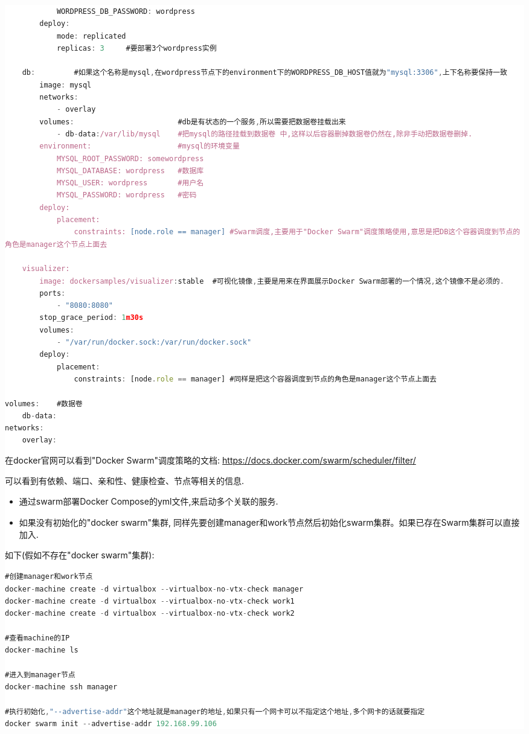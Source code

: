 ```javascript
			WORDPRESS_DB_PASSWORD: wordpress
		deploy:
			mode: replicated
			replicas: 3		#要部署3个wordpress实例

    db:			#如果这个名称是mysql,在wordpress节点下的environment下的WORDPRESS_DB_HOST值就为"mysql:3306",上下名称要保持一致
        image: mysql
        networks:
            - overlay
        volumes:						#db是有状态的一个服务,所以需要把数据卷挂载出来
            - db-data:/var/lib/mysql	#把mysql的路径挂载到数据卷 中,这样以后容器删掉数据卷仍然在,除非手动把数据卷删掉.
        environment:					#mysql的环境变量
            MYSQL_ROOT_PASSWORD: somewordpress
            MYSQL_DATABASE: wordpress	#数据库
            MYSQL_USER: wordpress		#用户名
            MYSQL_PASSWORD: wordpress	#密码
        deploy:
            placement:
                constraints: [node.role == manager]	#Swarm调度,主要用于"Docker Swarm"调度策略使用,意思是把DB这个容器调度到节点的角色是manager这个节点上面去

    visualizer:
        image: dockersamples/visualizer:stable	#可视化镜像,主要是用来在界面展示Docker Swarm部署的一个情况,这个镜像不是必须的.
        ports:
            - "8080:8080"
        stop_grace_period: 1m30s
        volumes:
            - "/var/run/docker.sock:/var/run/docker.sock"
        deploy:
            placement:
                constraints: [node.role == manager] #同样是把这个容器调度到节点的角色是manager这个节点上面去

volumes:	#数据卷
    db-data:
networks:
    overlay:

```



在docker官网可以看到"Docker Swarm"调度策略的文档: https://docs.docker.com/swarm/scheduler/filter/

可以看到有依赖、端口、亲和性、健康检查、节点等相关的信息.



- 通过swarm部署Docker Compose的yml文件,来启动多个关联的服务.

- 如果没有初始化的"docker swarm"集群, 同样先要创建manager和work节点然后初始化swarm集群。如果已存在Swarm集群可以直接加入.

如下(假如不存在"docker swarm"集群):

```javascript
#创建manager和work节点
docker-machine create -d virtualbox --virtualbox-no-vtx-check manager
docker-machine create -d virtualbox --virtualbox-no-vtx-check work1
docker-machine create -d virtualbox --virtualbox-no-vtx-check work2

#查看machine的IP
docker-machine ls

#进入到manager节点
docker-machine ssh manager

#执行初始化,"--advertise-addr"这个地址就是manager的地址,如果只有一个网卡可以不指定这个地址,多个网卡的话就要指定
docker swarm init --advertise-addr 192.168.99.106

```